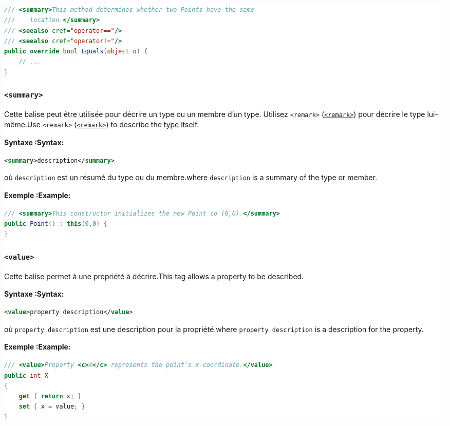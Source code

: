 ```csharp
/// <summary>This method determines whether two Points have the same
///    location.</summary>
/// <seealso cref="operator=="/>
/// <seealso cref="operator!="/>
public override bool Equals(object o) {
    // ...
}
```

### `<summary>`

Cette balise peut être utilisée pour décrire un type ou un membre d’un type. <span data-ttu-id="d8c9a-249">Utilisez `<remark>` ([`<remark>`](documentation-comments.md#remark)) pour décrire le type lui-même.</span><span class="sxs-lookup"><span data-stu-id="d8c9a-249">Use `<remark>` ([`<remark>`](documentation-comments.md#remark)) to describe the type itself.</span></span>

<span data-ttu-id="d8c9a-250">__Syntaxe :__</span><span class="sxs-lookup"><span data-stu-id="d8c9a-250">__Syntax:__</span></span>

```xml
<summary>description</summary>
```

<span data-ttu-id="d8c9a-251">où `description` est un résumé du type ou du membre.</span><span class="sxs-lookup"><span data-stu-id="d8c9a-251">where `description` is a summary of the type or member.</span></span>

<span data-ttu-id="d8c9a-252">__Exemple :__</span><span class="sxs-lookup"><span data-stu-id="d8c9a-252">__Example:__</span></span>

```csharp
/// <summary>This constructor initializes the new Point to (0,0).</summary>
public Point() : this(0,0) {
}
```

### `<value>`

<span data-ttu-id="d8c9a-253">Cette balise permet à une propriété à décrire.</span><span class="sxs-lookup"><span data-stu-id="d8c9a-253">This tag allows a property to be described.</span></span>

<span data-ttu-id="d8c9a-254">__Syntaxe :__</span><span class="sxs-lookup"><span data-stu-id="d8c9a-254">__Syntax:__</span></span>

```xml
<value>property description</value>
```

<span data-ttu-id="d8c9a-255">où `property description` est une description pour la propriété.</span><span class="sxs-lookup"><span data-stu-id="d8c9a-255">where `property description` is a description for the property.</span></span>

<span data-ttu-id="d8c9a-256">__Exemple :__</span><span class="sxs-lookup"><span data-stu-id="d8c9a-256">__Example:__</span></span>

```csharp
/// <value>Property <c>X</c> represents the point's x-coordinate.</value>
public int X
{
    get { return x; }
    set { x = value; }
}
```
